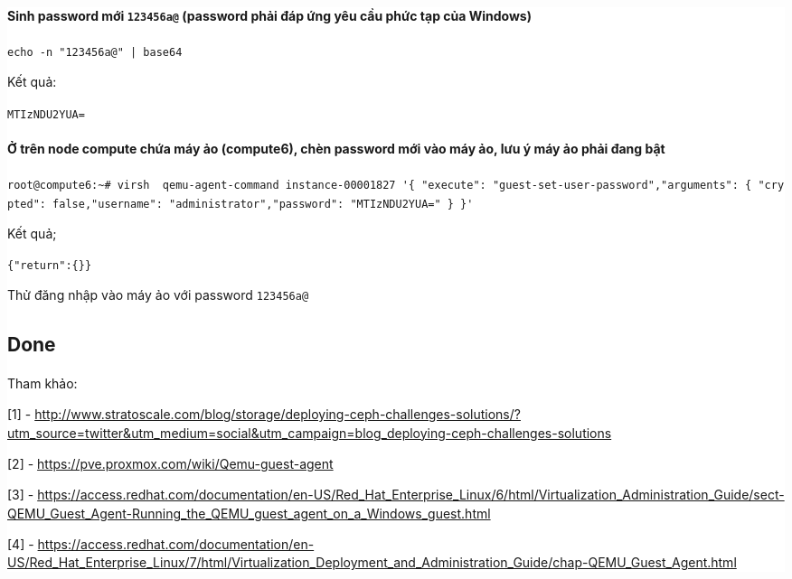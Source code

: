 #### Sinh password mới `123456a@` (password phải đáp ứng yêu cầu phức tạp của Windows)
```
echo -n "123456a@" | base64
```

Kết quả:
```
MTIzNDU2YUA=
```

#### Ở trên node compute chứa máy ảo (compute6), chèn password mới vào máy ảo, lưu ý máy ảo phải đang bật
```
root@compute6:~# virsh  qemu-agent-command instance-00001827 '{ "execute": "guest-set-user-password","arguments": { "crypted": false,"username": "administrator","password": "MTIzNDU2YUA=" } }'
```

Kết quả;
```
{"return":{}}
```

Thử đăng nhập vào máy ảo với password `123456a@`

## Done


Tham khảo: 

[1] - http://www.stratoscale.com/blog/storage/deploying-ceph-challenges-solutions/?utm_source=twitter&utm_medium=social&utm_campaign=blog_deploying-ceph-challenges-solutions

[2] - https://pve.proxmox.com/wiki/Qemu-guest-agent

[3] - https://access.redhat.com/documentation/en-US/Red_Hat_Enterprise_Linux/6/html/Virtualization_Administration_Guide/sect-QEMU_Guest_Agent-Running_the_QEMU_guest_agent_on_a_Windows_guest.html

[4] - https://access.redhat.com/documentation/en-US/Red_Hat_Enterprise_Linux/7/html/Virtualization_Deployment_and_Administration_Guide/chap-QEMU_Guest_Agent.html
